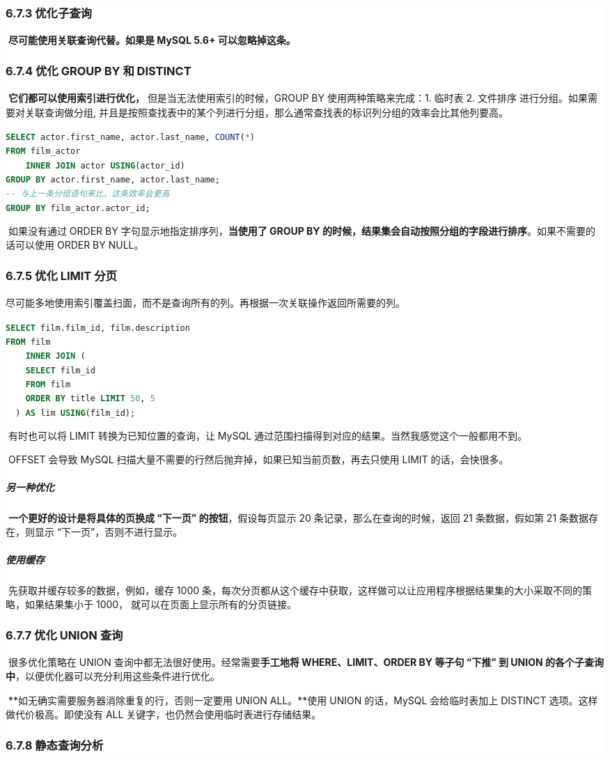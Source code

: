 ### 6.7.3 优化子查询

​		**尽可能使用关联查询代替。如果是 MySQL 5.6+ 可以忽略掉这条。**

### 6.7.4 优化 GROUP BY 和 DISTINCT

​		**它们都可以使用索引进行优化，** 但是当无法使用索引的时候，GROUP BY 使用两种策略来完成：1. 临时表 2. 文件排序 进行分组。如果需要对关联查询做分组, 并且是按照查找表中的某个列进行分组，那么通常查找表的标识列分组的效率会比其他列要高。

```sql
SELECT actor.first_name, actor.last_name, COUNT(*)
FROM film_actor
	INNER JOIN actor USING(actor_id)
GROUP BY actor.first_name, actor.last_name;
-- 与上一条分组语句来比，这条效率会更高
GROUP BY film_actor.actor_id;
```

​		如果没有通过 ORDER BY 字句显示地指定排序列，**当使用了 GROUP BY 的时候，结果集会自动按照分组的字段进行排序**。如果不需要的话可以使用 ORDER BY NULL。

### 6.7.5 优化 LIMIT 分页

​		尽可能多地使用索引覆盖扫面，而不是查询所有的列。再根据一次关联操作返回所需要的列。

```sql
SELECT film.film_id, film.description
FROM film
	INNER JOIN (
  	SELECT film_id
    FROM film
    ORDER BY title LIMIT 50, 5
  ) AS lim USING(film_id);
```

​		有时也可以将 LIMIT 转换为已知位置的查询，让 MySQL 通过范围扫描得到对应的结果。当然我感觉这个一般都用不到。

​		OFFSET 会导致 MySQL 扫描大量不需要的行然后抛弃掉，如果已知当前页数，再去只使用 LIMIT 的话，会快很多。

##### 另一种优化

​		**一个更好的设计是将具体的页换成 “下一页” 的按钮**，假设每页显示 20 条记录，那么在查询的时候，返回 21 条数据，假如第 21 条数据存在，则显示 “下一页”，否则不进行显示。

##### 使用缓存

​		先获取并缓存较多的数据，例如，缓存 1000 条，每次分页都从这个缓存中获取，这样做可以让应用程序根据结果集的大小采取不同的策略，如果结果集小于 1000， 就可以在页面上显示所有的分页链接。

### 6.7.7 优化 UNION 查询

​		很多优化策略在 UNION 查询中都无法很好使用。经常需要**手工地将 WHERE、LIMIT、ORDER BY 等子句 “下推” 到 UNION 的各个子查询中**，以便优化器可以充分利用这些条件进行优化。

​		**如无确实需要服务器消除重复的行，否则一定要用 UNION ALL。**使用 UNION 的话，MySQL 会给临时表加上 DISTINCT 选项。这样做代价极高。即使没有 ALL 关键字，也仍然会使用临时表进行存储结果。

### 6.7.8 静态查询分析
